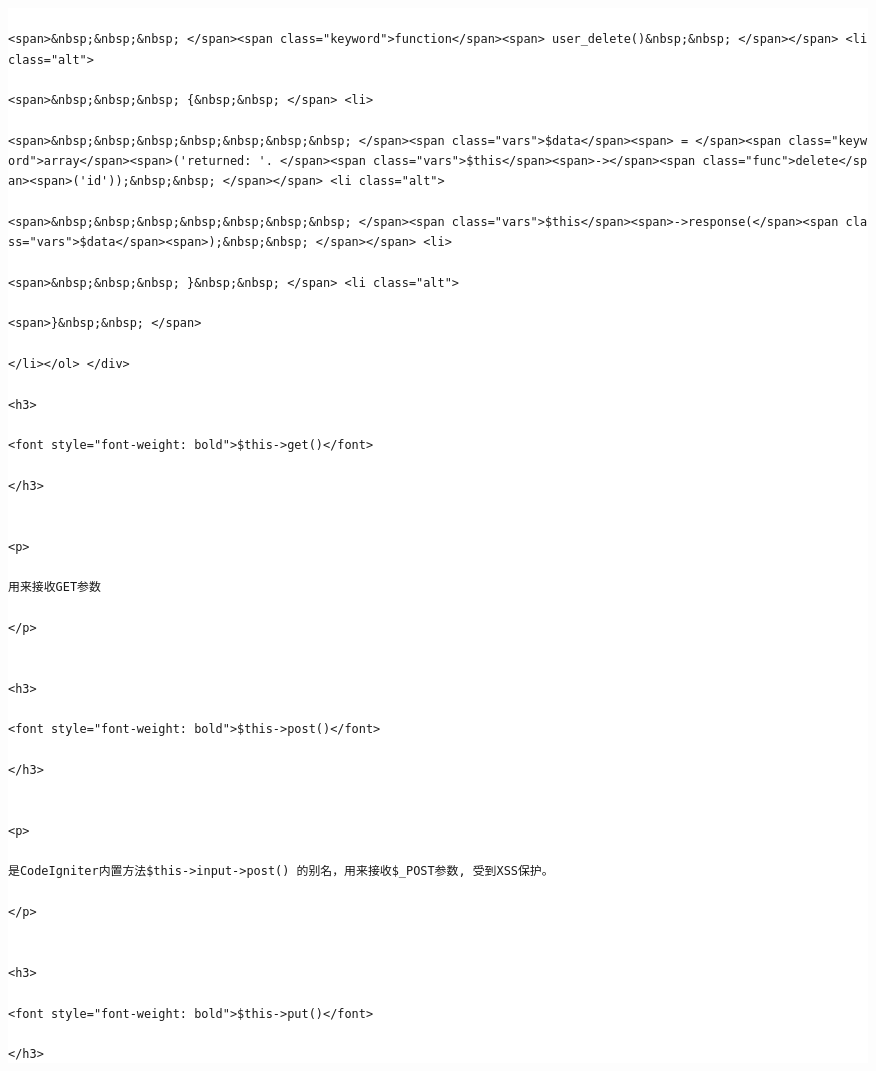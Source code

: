                                                                                                                                                                                                                 <span>&nbsp;&nbsp;&nbsp; </span><span class="keyword">function</span><span> user_delete()&nbsp;&nbsp; </span></span> <li class="alt">
                                                                                                                                                                                                                  <span>&nbsp;&nbsp;&nbsp; {&nbsp;&nbsp; </span> <li>
                                                                                                                                                                                                                    <span>&nbsp;&nbsp;&nbsp;&nbsp;&nbsp;&nbsp;&nbsp; </span><span class="vars">$data</span><span> = </span><span class="keyword">array</span><span>('returned: '. </span><span class="vars">$this</span><span>-></span><span class="func">delete</span><span>('id'));&nbsp;&nbsp; </span></span> <li class="alt">
                                                                                                                                                                                                                      <span>&nbsp;&nbsp;&nbsp;&nbsp;&nbsp;&nbsp;&nbsp; </span><span class="vars">$this</span><span>->response(</span><span class="vars">$data</span><span>);&nbsp;&nbsp; </span></span> <li>
                                                                                                                                                                                                                        <span>&nbsp;&nbsp;&nbsp; }&nbsp;&nbsp; </span> <li class="alt">
                                                                                                                                                                                                                          <span>}&nbsp;&nbsp; </span>
                                                                                                                                                                                                                        </li></ol> </div>
                                                                                                                                                                                                                        <h3>
                                                                                                                                                                                                                          <font style="font-weight: bold">$this->get()</font>
                                                                                                                                                                                                                        </h3>

                                                                                                                                                                                                                        <p>
                                                                                                                                                                                                                          用来接收GET参数
                                                                                                                                                                                                                        </p>

                                                                                                                                                                                                                        <h3>
                                                                                                                                                                                                                          <font style="font-weight: bold">$this->post()</font>
                                                                                                                                                                                                                        </h3>

                                                                                                                                                                                                                        <p>
                                                                                                                                                                                                                          是CodeIgniter内置方法$this->input->post() 的别名，用来接收$_POST参数, 受到XSS保护。
                                                                                                                                                                                                                        </p>

                                                                                                                                                                                                                        <h3>
                                                                                                                                                                                                                          <font style="font-weight: bold">$this->put()</font>
                                                                                                                                                                                                                        </h3>
